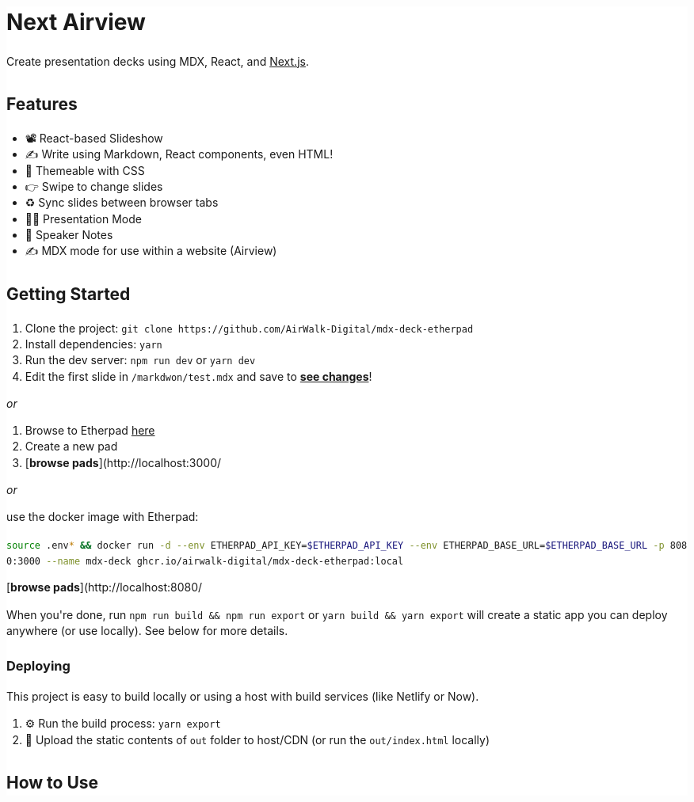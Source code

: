 
# Next Airview

Create presentation decks using MDX, React, and [Next.js](https://nextjs.org/).

## Features

- 📽 React-based Slideshow
- ✍️ Write using Markdown, React components, even HTML!
- 🎨 Themeable with CSS
- 👉 Swipe to change slides
- ♻️ Sync slides between browser tabs
- 👨‍💻 Presentation Mode
- 📝 Speaker Notes
- ✍️ MDX mode for use within a website (Airview)

## Getting Started

1. Clone the project: `git clone https://github.com/AirWalk-Digital/mdx-deck-etherpad`
2. Install dependencies: `yarn`
3. Run the dev server: `npm run dev` or `yarn dev`
4. Edit the first slide in `/markdwon/test.mdx` and save to [**see changes**](http://localhost:3000/files/ppt/test.mdx)!

*or*

1. Browse to Etherpad [here](https://pad.airview.airwalkconsulting.io)
2. Create a new pad
3. [**browse pads**](http://localhost:3000/

*or*

use the docker image with Etherpad:

```bash
source .env* && docker run -d --env ETHERPAD_API_KEY=$ETHERPAD_API_KEY --env ETHERPAD_BASE_URL=$ETHERPAD_BASE_URL -p 8080:3000 --name mdx-deck ghcr.io/airwalk-digital/mdx-deck-etherpad:local
```

[**browse pads**](http://localhost:8080/


When you're done, run `npm run build && npm run export` or `yarn build && yarn export` will create a static app you can deploy anywhere (or use locally). See below for more details.

### Deploying

This project is easy to build locally or using a host with build services (like Netlify or Now).

1. ⚙️ Run the build process: `yarn export`
1. 🚀 Upload the static contents of `out` folder to host/CDN (or run the `out/index.html` locally)

## How to Use
